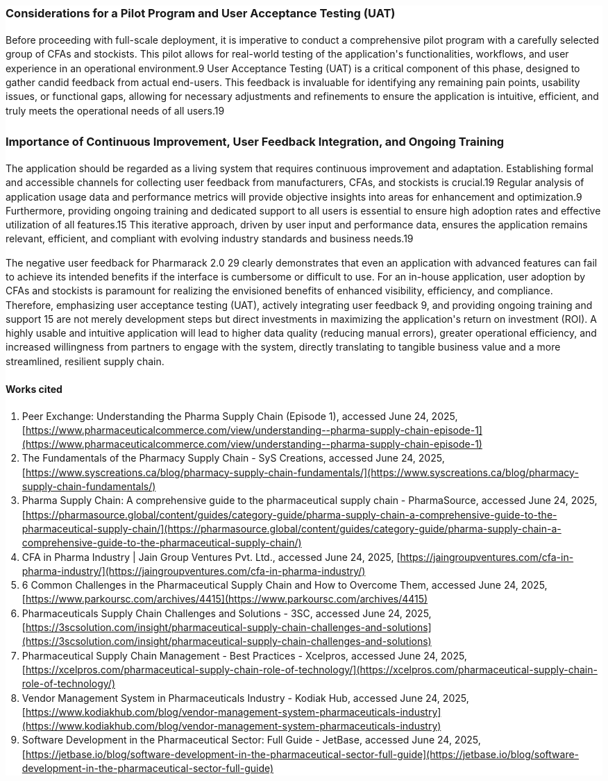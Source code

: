 ### **Considerations for a Pilot Program and User Acceptance Testing (UAT)**

Before proceeding with full-scale deployment, it is imperative to conduct a comprehensive pilot program with a carefully selected group of CFAs and stockists. This pilot allows for real-world testing of the application's functionalities, workflows, and user experience in an operational environment.9 User Acceptance Testing (UAT) is a critical component of this phase, designed to gather candid feedback from actual end-users. This feedback is invaluable for identifying any remaining pain points, usability issues, or functional gaps, allowing for necessary adjustments and refinements to ensure the application is intuitive, efficient, and truly meets the operational needs of all users.19

### **Importance of Continuous Improvement, User Feedback Integration, and Ongoing Training**

The application should be regarded as a living system that requires continuous improvement and adaptation. Establishing formal and accessible channels for collecting user feedback from manufacturers, CFAs, and stockists is crucial.19 Regular analysis of application usage data and performance metrics will provide objective insights into areas for enhancement and optimization.9 Furthermore, providing ongoing training and dedicated support to all users is essential to ensure high adoption rates and effective utilization of all features.15 This iterative approach, driven by user input and performance data, ensures the application remains relevant, efficient, and compliant with evolving industry standards and business needs.19

The negative user feedback for Pharmarack 2.0 29 clearly demonstrates that even an application with advanced features can fail to achieve its intended benefits if the interface is cumbersome or difficult to use. For an in-house application, user adoption by CFAs and stockists is paramount for realizing the envisioned benefits of enhanced visibility, efficiency, and compliance. Therefore, emphasizing user acceptance testing (UAT), actively integrating user feedback 9, and providing ongoing training and support 15 are not merely development steps but direct investments in maximizing the application's return on investment (ROI). A highly usable and intuitive application will lead to higher data quality (reducing manual errors), greater operational efficiency, and increased willingness from partners to engage with the system, directly translating to tangible business value and a more streamlined, resilient supply chain.

#### **Works cited**

1. Peer Exchange: Understanding the Pharma Supply Chain (Episode 1), accessed June 24, 2025, [https://www.pharmaceuticalcommerce.com/view/understanding--pharma-supply-chain-episode-1](https://www.pharmaceuticalcommerce.com/view/understanding--pharma-supply-chain-episode-1)  
2. The Fundamentals of the Pharmacy Supply Chain \- SyS Creations, accessed June 24, 2025, [https://www.syscreations.ca/blog/pharmacy-supply-chain-fundamentals/](https://www.syscreations.ca/blog/pharmacy-supply-chain-fundamentals/)  
3. Pharma Supply Chain: A comprehensive guide to the pharmaceutical supply chain \- PharmaSource, accessed June 24, 2025, [https://pharmasource.global/content/guides/category-guide/pharma-supply-chain-a-comprehensive-guide-to-the-pharmaceutical-supply-chain/](https://pharmasource.global/content/guides/category-guide/pharma-supply-chain-a-comprehensive-guide-to-the-pharmaceutical-supply-chain/)  
4. CFA in Pharma Industry | Jain Group Ventures Pvt. Ltd., accessed June 24, 2025, [https://jaingroupventures.com/cfa-in-pharma-industry/](https://jaingroupventures.com/cfa-in-pharma-industry/)  
5. 6 Common Challenges in the Pharmaceutical Supply Chain and How to Overcome Them, accessed June 24, 2025, [https://www.parkoursc.com/archives/4415](https://www.parkoursc.com/archives/4415)  
6. Pharmaceuticals Supply Chain Challenges and Solutions \- 3SC, accessed June 24, 2025, [https://3scsolution.com/insight/pharmaceutical-supply-chain-challenges-and-solutions](https://3scsolution.com/insight/pharmaceutical-supply-chain-challenges-and-solutions)  
7. Pharmaceutical Supply Chain Management \- Best Practices \- Xcelpros, accessed June 24, 2025, [https://xcelpros.com/pharmaceutical-supply-chain-role-of-technology/](https://xcelpros.com/pharmaceutical-supply-chain-role-of-technology/)  
8. Vendor Management System in Pharmaceuticals Industry \- Kodiak Hub, accessed June 24, 2025, [https://www.kodiakhub.com/blog/vendor-management-system-pharmaceuticals-industry](https://www.kodiakhub.com/blog/vendor-management-system-pharmaceuticals-industry)  
9. Software Development in the Pharmaceutical Sector: Full Guide \- JetBase, accessed June 24, 2025, [https://jetbase.io/blog/software-development-in-the-pharmaceutical-sector-full-guide](https://jetbase.io/blog/software-development-in-the-pharmaceutical-sector-full-guide)  
